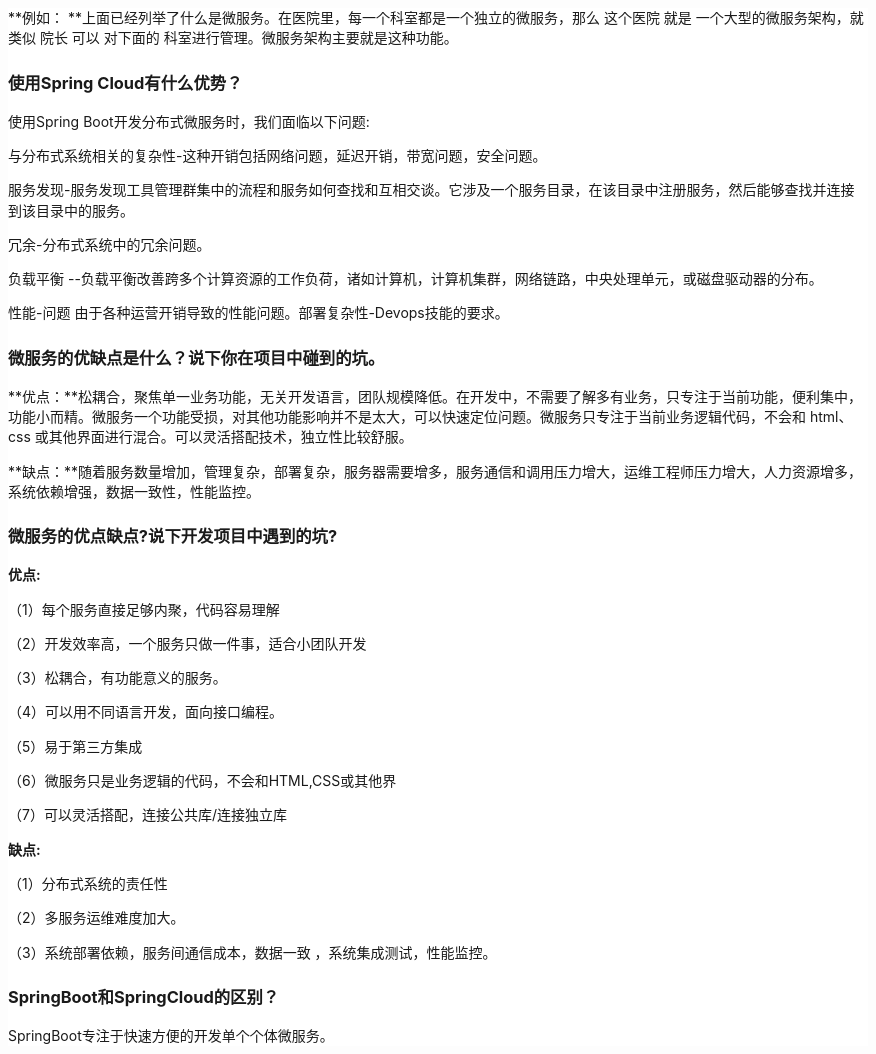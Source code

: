 **例如： **上面已经列举了什么是微服务。在医院里，每一个科室都是一个独立的微服务，那么 这个医院 就是 一个大型的微服务架构，就类似 院长 可以 对下面的 科室进行管理。微服务架构主要就是这种功能。



### 使用Spring Cloud有什么优势？

使用Spring Boot开发分布式微服务时，我们面临以下问题:

与分布式系统相关的复杂性-这种开销包括网络问题，延迟开销，带宽问题，安全问题。

服务发现-服务发现工具管理群集中的流程和服务如何查找和互相交谈。它涉及一个服务目录，在该目录中注册服务，然后能够查找并连接到该目录中的服务。

冗余-分布式系统中的冗余问题。

负载平衡 --负载平衡改善跨多个计算资源的工作负荷，诸如计算机，计算机集群，网络链路，中央处理单元，或磁盘驱动器的分布。

性能-问题 由于各种运营开销导致的性能问题。部署复杂性-Devops技能的要求。





### 微服务的优缺点是什么？说下你在项目中碰到的坑。

**优点：**松耦合，聚焦单一业务功能，无关开发语言，团队规模降低。在开发中，不需要了解多有业务，只专注于当前功能，便利集中，功能小而精。微服务一个功能受损，对其他功能影响并不是太大，可以快速定位问题。微服务只专注于当前业务逻辑代码，不会和 html、css 或其他界面进行混合。可以灵活搭配技术，独立性比较舒服。

**缺点：**随着服务数量增加，管理复杂，部署复杂，服务器需要增多，服务通信和调用压力增大，运维工程师压力增大，人力资源增多，系统依赖增强，数据一致性，性能监控。



### 微服务的优点缺点?说下开发项目中遇到的坑?

**优点:**

（1）每个服务直接足够内聚，代码容易理解

（2）开发效率高，一个服务只做一件事，适合小团队开发

（3）松耦合，有功能意义的服务。

（4）可以用不同语言开发，面向接口编程。

（5）易于第三方集成

（6）微服务只是业务逻辑的代码，不会和HTML,CSS或其他界

（7）可以灵活搭配，连接公共库/连接独立库

**缺点:**

（1）分布式系统的责任性

（2）多服务运维难度加大。

（3）系统部署依赖，服务间通信成本，数据一致 ，系统集成测试，性能监控。



### SpringBoot和SpringCloud的区别？

SpringBoot专注于快速方便的开发单个个体微服务。
